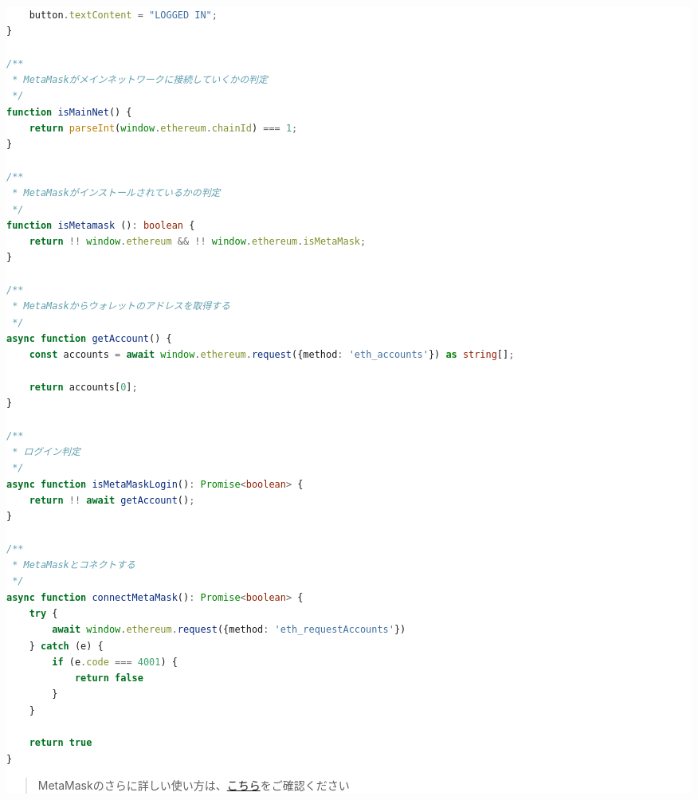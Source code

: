 ```typescript
    button.textContent = "LOGGED IN";
}

/**
 * MetaMaskがメインネットワークに接続していくかの判定
 */
function isMainNet() {
    return parseInt(window.ethereum.chainId) === 1;
}

/**
 * MetaMaskがインストールされているかの判定
 */
function isMetamask (): boolean {
    return !! window.ethereum && !! window.ethereum.isMetaMask;
}

/**
 * MetaMaskからウォレットのアドレスを取得する
 */
async function getAccount() {
    const accounts = await window.ethereum.request({method: 'eth_accounts'}) as string[];

    return accounts[0];
}

/**
 * ログイン判定
 */
async function isMetaMaskLogin(): Promise<boolean> {
    return !! await getAccount();
}

/**
 * MetaMaskとコネクトする
 */
async function connectMetaMask(): Promise<boolean> {
    try {
        await window.ethereum.request({method: 'eth_requestAccounts'})
    } catch (e) {
        if (e.code === 4001) {
            return false
        }
    }

    return true
}
```

> MetaMaskのさらに詳しい使い方は、[こちら](https://docs.metamask.io/guide/)をご確認ください
